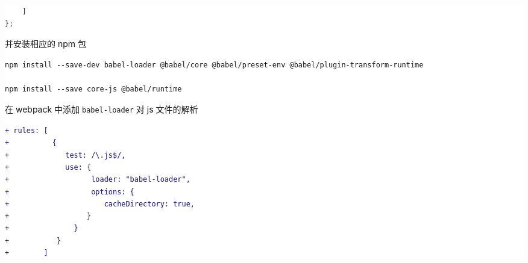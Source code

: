 ```javascript
    ]
};
```

并安装相应的 npm 包

```shell
npm install --save-dev babel-loader @babel/core @babel/preset-env @babel/plugin-transform-runtime

npm install --save core-js @babel/runtime
```

在 webpack 中添加 `babel-loader` 对 js 文件的解析

```diff
+ rules: [
+          {
+             test: /\.js$/,
+             use: {
+                   loader: "babel-loader",
+                   options: {
+                      cacheDirectory: true,
+                  }
+               }
+           }
+        ]
```





